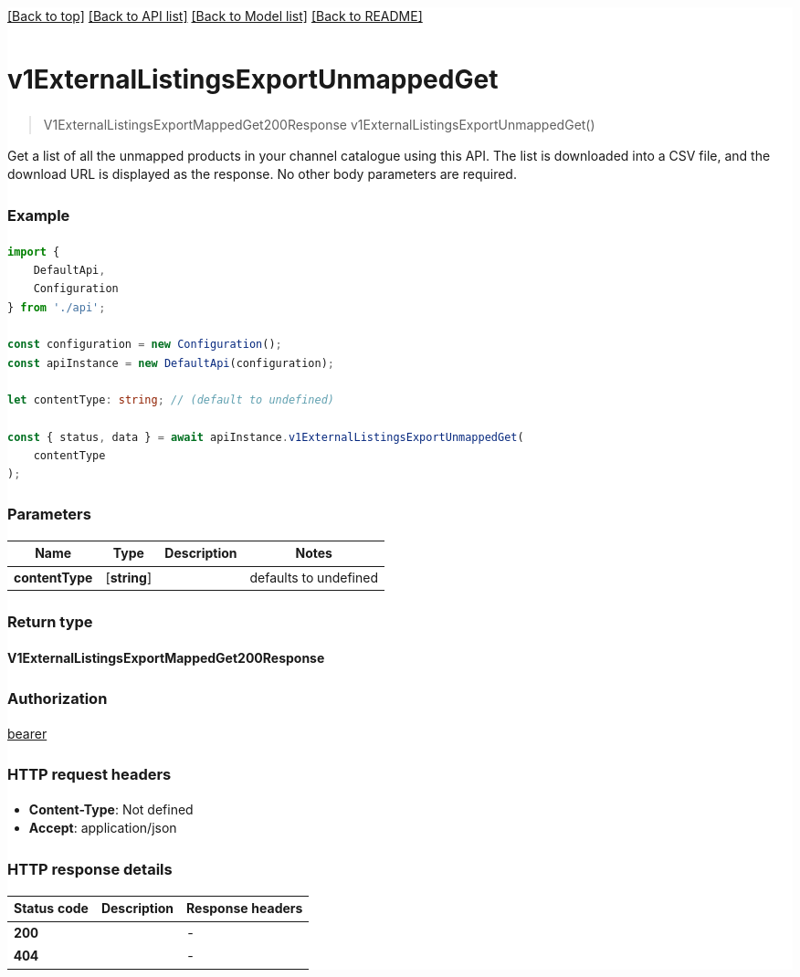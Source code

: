 [[Back to top]](#) [[Back to API list]](../README.md#documentation-for-api-endpoints) [[Back to Model list]](../README.md#documentation-for-models) [[Back to README]](../README.md)

# **v1ExternalListingsExportUnmappedGet**
> V1ExternalListingsExportMappedGet200Response v1ExternalListingsExportUnmappedGet()

Get a list of all the unmapped products in your channel catalogue using this API.  The list is downloaded into a CSV file, and the download URL is displayed as the response. No other body parameters are required.

### Example

```typescript
import {
    DefaultApi,
    Configuration
} from './api';

const configuration = new Configuration();
const apiInstance = new DefaultApi(configuration);

let contentType: string; // (default to undefined)

const { status, data } = await apiInstance.v1ExternalListingsExportUnmappedGet(
    contentType
);
```

### Parameters

|Name | Type | Description  | Notes|
|------------- | ------------- | ------------- | -------------|
| **contentType** | [**string**] |  | defaults to undefined|


### Return type

**V1ExternalListingsExportMappedGet200Response**

### Authorization

[bearer](../README.md#bearer)

### HTTP request headers

 - **Content-Type**: Not defined
 - **Accept**: application/json


### HTTP response details
| Status code | Description | Response headers |
|-------------|-------------|------------------|
|**200** |  |  -  |
|**404** |  |  -  |
